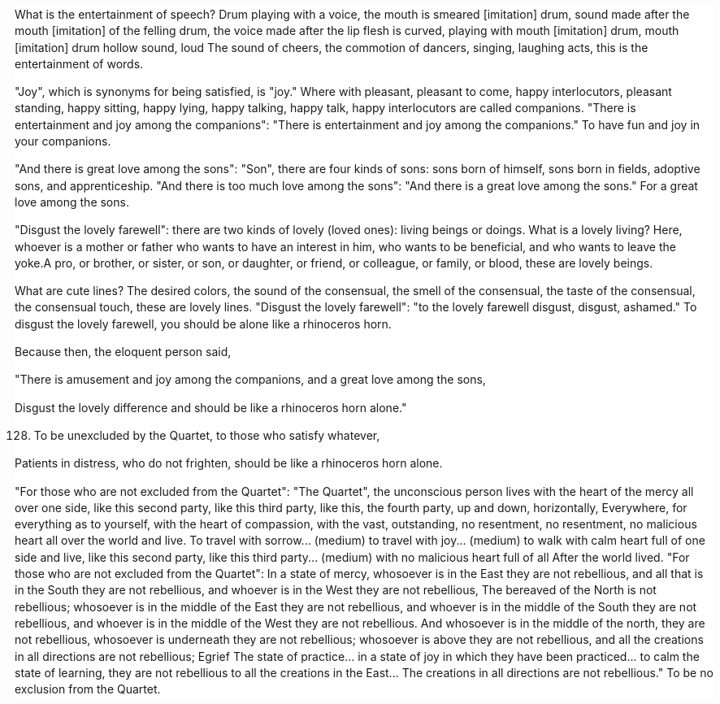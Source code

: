 What is the entertainment of speech? Drum playing with a voice, the mouth is
smeared [imitation] drum, sound made after the mouth [imitation] of the felling
drum, the voice made after the lip flesh is curved, playing with mouth
[imitation] drum, mouth [imitation] drum hollow sound, loud The sound of cheers,
the commotion of dancers, singing, laughing acts, this is the entertainment of
words.

"Joy", which is synonyms for being satisfied, is "joy." Where with pleasant,
pleasant to come, happy interlocutors, pleasant standing, happy sitting, happy
lying, happy talking, happy talk, happy interlocutors are called companions.
"There is entertainment and joy among the companions": "There is entertainment
and joy among the companions." To have fun and joy in your companions.

"And there is great love among the sons": "Son", there are four kinds of sons:
sons born of himself, sons born in fields, adoptive sons, and apprenticeship.
"And there is too much love among the sons": "And there is a great love among
the sons." For a great love among the sons.

"Disgust the lovely farewell": there are two kinds of lovely (loved ones):
living beings or doings. What is a lovely living? Here, whoever is a mother or
father who wants to have an interest in him, who wants to be beneficial, and who
wants to leave the yoke.A pro, or brother, or sister, or son, or daughter, or
friend, or colleague, or family, or blood, these are lovely beings.

What are cute lines? The desired colors, the sound of the consensual, the smell
of the consensual, the taste of the consensual, the consensual touch, these are
lovely lines. "Disgust the lovely farewell": "to the lovely farewell disgust,
disgust, ashamed." To disgust the lovely farewell, you should be alone like a
rhinoceros horn.

Because then, the eloquent person said,

"There is amusement and joy among the companions, and a great love among the
sons,

Disgust the lovely difference and should be like a rhinoceros horn alone."

128. To be unexcluded by the Quartet, to those who satisfy whatever,

Patients in distress, who do not frighten, should be like a rhinoceros horn
alone.

"For those who are not excluded from the Quartet": "The Quartet", the
unconscious person lives with the heart of the mercy all over one side, like
this second party, like this third party, like this, the fourth party, up and
down, horizontally, Everywhere, for everything as to yourself, with the heart of
compassion, with the vast, outstanding, no resentment, no resentment, no
malicious heart all over the world and live. To travel with sorrow... (medium)
to travel with joy... (medium) to walk with calm heart full of one side and
live, like this second party, like this third party... (medium) with no
malicious heart full of all After the world lived. "For those who are not
excluded from the Quartet": In a state of mercy, whosoever is in the East they
are not rebellious, and all that is in the South they are not rebellious, and
whoever is in the West they are not rebellious, The bereaved of the North is not
rebellious; whosoever is in the middle of the East they are not rebellious, and
whoever is in the middle of the South they are not rebellious, and whoever is in
the middle of the West they are not rebellious. And whosoever is in the middle
of the north, they are not rebellious, whosoever is underneath they are not
rebellious; whosoever is above they are not rebellious, and all the creations in
all directions are not rebellious; Egrief The state of practice... in a state of
joy in which they have been practiced... to calm the state of learning, they are
not rebellious to all the creations in the East... The creations in all
directions are not rebellious." To be no exclusion from the Quartet.
